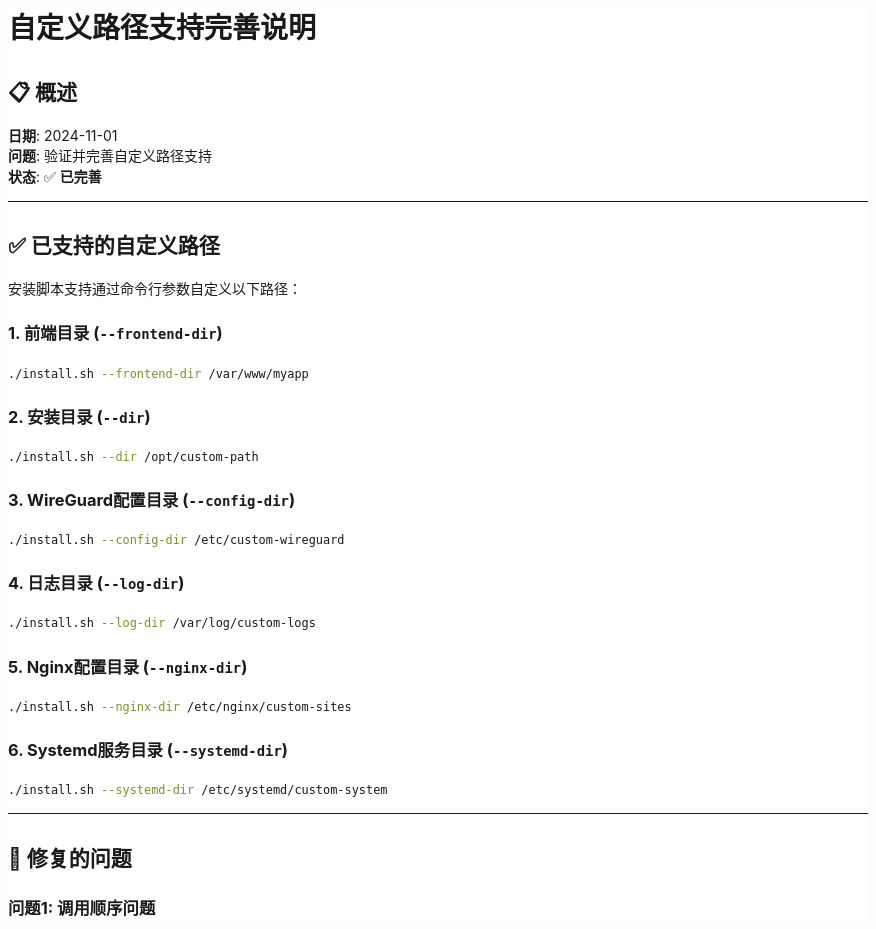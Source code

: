 # 自定义路径支持完善说明

## 📋 概述

**日期**: 2024-11-01  
**问题**: 验证并完善自定义路径支持  
**状态**: ✅ **已完善**

---

## ✅ 已支持的自定义路径

安装脚本支持通过命令行参数自定义以下路径：

### 1. 前端目录 (`--frontend-dir`)
```bash
./install.sh --frontend-dir /var/www/myapp
```

### 2. 安装目录 (`--dir`)
```bash
./install.sh --dir /opt/custom-path
```

### 3. WireGuard配置目录 (`--config-dir`)
```bash
./install.sh --config-dir /etc/custom-wireguard
```

### 4. 日志目录 (`--log-dir`)
```bash
./install.sh --log-dir /var/log/custom-logs
```

### 5. Nginx配置目录 (`--nginx-dir`)
```bash
./install.sh --nginx-dir /etc/nginx/custom-sites
```

### 6. Systemd服务目录 (`--systemd-dir`)
```bash
./install.sh --systemd-dir /etc/systemd/custom-system
```

---

## 🔧 修复的问题

### 问题1: 调用顺序问题
